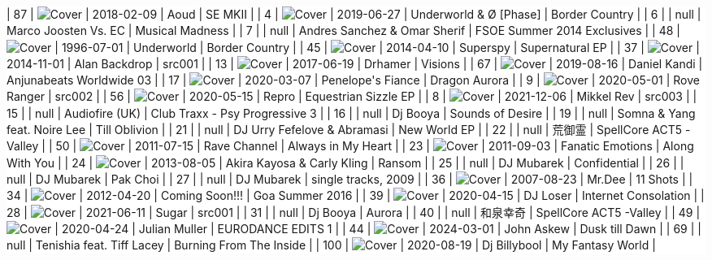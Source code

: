 | 87 | ![Cover](https://i.discogs.com/cFlRn0liDT6Jb-H2y1VFwALBC2x5GDPuZ0Wrjtr_S4k/rs:fit/g:sm/q:40/h:150/w:150/czM6Ly9kaXNjb2dz/LWRhdGFiYXNlLWlt/YWdlcy9SLTg1MjQx/MTYtMTUzMzMzNzg4/OC0yNTE1LmpwZWc.jpeg) | 2018-02-09 | Aoud | SE MKII |
| 4 | ![Cover](https://i.discogs.com/EhqUgvDM-j177nRCTyU73s7PBVXfvBamg6uI9Lf7FZE/rs:fit/g:sm/q:40/h:150/w:150/czM6Ly9kaXNjb2dz/LWRhdGFiYXNlLWlt/YWdlcy9SLTEzODEy/OTM4LTE1NjE2Nzcz/MTEtOTg2NC5qcGVn.jpeg) | 2019-06-27 | Underworld &amp; Ø [Phase] | Border Country |
| 6 |  | null | Marco Joosten Vs. EC | Musical Madness |
| 7 |  | null | Andres Sanchez &amp; Omar Sherif | FSOE Summer 2014 Exclusives |
| 48 | ![Cover](https://i.discogs.com/PzrcYv-XyJWhOfRN7zq1_Ui5kx6FE4yzVA3J0uIpMnY/rs:fit/g:sm/q:40/h:150/w:150/czM6Ly9kaXNjb2dz/LWRhdGFiYXNlLWlt/YWdlcy9SLTIzNDA0/NC0xNDY0ODE1NTkw/LTg4MDguanBlZw.jpeg) | 1996-07-01 | Underworld | Border Country |
| 45 | ![Cover](https://i.discogs.com/O8-kWifMgNhGAt7p6eullZzygU2rtuJztv8OrzD0ED0/rs:fit/g:sm/q:40/h:150/w:150/czM6Ly9kaXNjb2dz/LWRhdGFiYXNlLWlt/YWdlcy9SLTU1OTQy/MDYtMTM5NzUwMjM2/MS0xMjAyLmpwZWc.jpeg) | 2014-04-10 | Superspy | Supernatural EP |
| 37 | ![Cover](https://i.discogs.com/6F_FkbabeQHJ45NdEXOQJultf01nPRW_Mm0fnQc1dxE/rs:fit/g:sm/q:40/h:150/w:150/czM6Ly9kaXNjb2dz/LWRhdGFiYXNlLWlt/YWdlcy9SLTIwMjU5/MTg3LTE2MzE4Mjk4/MDAtMTE0Ny5wbmc.jpeg) | 2014-11-01 | Alan Backdrop | src001 |
| 13 | ![Cover](https://i.discogs.com/K9tRIL99jmIyE00pxcYkJXIB5qExJy4Q3j7k61JuONA/rs:fit/g:sm/q:40/h:150/w:150/czM6Ly9kaXNjb2dz/LWRhdGFiYXNlLWlt/YWdlcy9SLTEwNTc2/Mzg4LTE1MDAyMjAz/OTQtNjA3OS5qcGVn.jpeg) | 2017-06-19 | Drhamer | Visions |
| 67 | ![Cover](https://i.discogs.com/YXMqT4ve2RijrYPp2DwcdZq6DbMsqqFAV6ql1ZUOmyU/rs:fit/g:sm/q:40/h:150/w:150/czM6Ly9kaXNjb2dz/LWRhdGFiYXNlLWlt/YWdlcy9SLTE0MDI1/NjY0LTE1NjYzMjYw/NDUtOTQzOC5qcGVn.jpeg) | 2019-08-16 | Daniel Kandi | Anjunabeats Worldwide 03 |
| 17 | ![Cover](https://i.discogs.com/UOKcE_rUwSM2OjSAN8aa066Q4QlXc7vcZp37dasC-L8/rs:fit/g:sm/q:40/h:150/w:150/czM6Ly9kaXNjb2dz/LWRhdGFiYXNlLWlt/YWdlcy9SLTE0OTEx/NzMwLTE1ODM5NDE0/NTUtNDUzNi5qcGVn.jpeg) | 2020-03-07 | Penelope's Fiance | Dragon Aurora |
| 9 | ![Cover](https://i.discogs.com/__fE3e06Q25MziqVmHjFFQ9F_gYT_IOTn08pR4l0W1Y/rs:fit/g:sm/q:40/h:150/w:150/czM6Ly9kaXNjb2dz/LWRhdGFiYXNlLWlt/YWdlcy9SLTE1MjU1/ODU0LTE1ODg3NjYw/NTItOTMzOS5qcGVn.jpeg) | 2020-05-01 | Rove Ranger | src002 |
| 56 | ![Cover](https://i.discogs.com/YZTizb6Ytkji0wBzUTzMA9PqHvkEAbDeFKB0PicDrn0/rs:fit/g:sm/q:40/h:150/w:150/czM6Ly9kaXNjb2dz/LWRhdGFiYXNlLWlt/YWdlcy9SLTE1MzM5/MzY2LTE1ODk5Nzg3/NzktNTIxNS5qcGVn.jpeg) | 2020-05-15 | Repro | Equestrian Sizzle EP |
| 8 | ![Cover](https://i.discogs.com/G7ZdRbM5ElzI3uCLgM7Wl1qPMXdDdME1s4MpR9YScq4/rs:fit/g:sm/q:40/h:150/w:150/czM6Ly9kaXNjb2dz/LWRhdGFiYXNlLWlt/YWdlcy9SLTE1NjQ2/OTgyLTE1OTUxNzA3/MzQtMjY2OC5wbmc.jpeg) | 2021-12-06 | Mikkel Rev | src003 |
| 15 |  | null | Audiofire (UK) | Club Traxx - Psy Progressive 3 |
| 16 |  | null | Dj Booya | Sounds of Desire |
| 19 |  | null | Somna &amp; Yang feat. Noire Lee | Till Oblivion |
| 21 |  | null | DJ Urry Fefelove &amp; Abramasi | New World EP |
| 22 |  | null | 荒御霊 | SpellCore ACT5 -Valley |
| 50 | ![Cover](https://i.discogs.com/VEalEbRry84uFq_7cnbW-x9-k1Wvx4IiVOxdUEx-CwA/rs:fit/g:sm/q:40/h:150/w:150/czM6Ly9kaXNjb2dz/LWRhdGFiYXNlLWlt/YWdlcy9SLTM0Nzc3/NTAtMTMzMTk2MTE4/My5qcGVn.jpeg) | 2011-07-15 | Rave Channel | Always in My Heart |
| 23 | ![Cover](https://i.discogs.com/08F-gdaH3wQWOJSKSPp6DJDYRlSmYNT_yrbx84Ow3nE/rs:fit/g:sm/q:40/h:150/w:150/czM6Ly9kaXNjb2dz/LWRhdGFiYXNlLWlt/YWdlcy9SLTM1OTc5/NjAtMTMzNjgxOTE3/OS0zNTMzLmpwZWc.jpeg) | 2011-09-03 | Fanatic Emotions | Along With You |
| 24 | ![Cover](https://i.discogs.com/xQYNeGTw12QGdqyv_VB9EYJRCT2NFkt_6wAF0r-iZlI/rs:fit/g:sm/q:40/h:150/w:150/czM6Ly9kaXNjb2dz/LWRhdGFiYXNlLWlt/YWdlcy9SLTQ4NTQ5/NjYtMTM3NzU4MTEy/Mi0yNjA2LmpwZWc.jpeg) | 2013-08-05 | Akira Kayosa &amp; Carly Kling | Ransom |
| 25 |  | null | DJ Mubarek | Confidential |
| 26 |  | null | DJ Mubarek | Pak Choi |
| 27 |  | null | DJ Mubarek | single tracks, 2009 |
| 36 | ![Cover](https://i.discogs.com/U24axH1IGdL7RdKwx8tzWYWxEIEv8ssinIVVHYWrtzY/rs:fit/g:sm/q:40/h:150/w:150/czM6Ly9kaXNjb2dz/LWRhdGFiYXNlLWlt/YWdlcy9SLTEwNDgw/NTktMTE4Nzk2Mjk5/MC5qcGVn.jpeg) | 2007-08-23 | Mr.Dee | 11 Shots |
| 34 | ![Cover](https://i.discogs.com/ND-JzJBqAav23j4ExaOhtB5rfv1M_siENzg1MuWv2vw/rs:fit/g:sm/q:40/h:150/w:150/czM6Ly9kaXNjb2dz/LWRhdGFiYXNlLWlt/YWdlcy9SLTM5NzU5/NDQtMTM1MTExNDEx/My05MDEzLmpwZWc.jpeg) | 2012-04-20 | Coming Soon!!! | Goa Summer 2016 |
| 39 | ![Cover](https://i.discogs.com/aMcxBZw90kbkW4wb3eNoM8wq5UILvzNXcVzjJXbQ_-E/rs:fit/g:sm/q:40/h:150/w:150/czM6Ly9kaXNjb2dz/LWRhdGFiYXNlLWlt/YWdlcy9SLTIzNDc2/MTU0LTE2NTQ0NDM5/NTctMTIxMC5qcGVn.jpeg) | 2020-04-15 | DJ Loser | Internet Consolation |
| 28 | ![Cover](https://i.discogs.com/MB8RILogT95UmL-pbEtiLoQMPEW4jsTyS7-z9ZssiBY/rs:fit/g:sm/q:40/h:150/w:150/czM6Ly9kaXNjb2dz/LWRhdGFiYXNlLWlt/YWdlcy9SLTI3MTg4/OTktMTI5Nzk1MDcw/Ni5qcGVn.jpeg) | 2021-06-11 | Sugar | src001 |
| 31 |  | null | Dj Booya | Aurora |
| 40 |  | null | 和泉幸奇 | SpellCore ACT5 -Valley |
| 49 | ![Cover](https://i.discogs.com/RxCjLHW_I1kQ4Y4VjPQw3miPBZhDiQZ6doLN9CQMURk/rs:fit/g:sm/q:40/h:150/w:150/czM6Ly9kaXNjb2dz/LWRhdGFiYXNlLWlt/YWdlcy9SLTE1MDc0/NzUzLTE1ODYzNTc5/NzItNzIzNS5qcGVn.jpeg) | 2020-04-24 | Julian Muller | EURODANCE EDITS 1 |
| 44 | ![Cover](https://i.discogs.com/UbXi9Gr1RRjCr8hKoxV2xD9cAD2B1cYRoWT4f4ybj9w/rs:fit/g:sm/q:40/h:150/w:150/czM6Ly9kaXNjb2dz/LWRhdGFiYXNlLWlt/YWdlcy9SLTE4MjIw/Mi0wMDEuanBn.jpeg) | 2024-03-01 | John Askew | Dusk till Dawn |
| 69 |  | null | Tenishia feat. Tiff Lacey | Burning From The Inside |
| 100 | ![Cover](https://i.discogs.com/NeV1bPQaHA38MwhhymgaTPN24MUaVYRphQjpQkOOZE0/rs:fit/g:sm/q:40/h:150/w:150/czM6Ly9kaXNjb2dz/LWRhdGFiYXNlLWlt/YWdlcy9SLTIwMDU3/OTc3LTE2MzAzNjk1/MTktODU0Mi5qcGVn.jpeg) | 2020-08-19 | Dj Billybool | My Fantasy World |